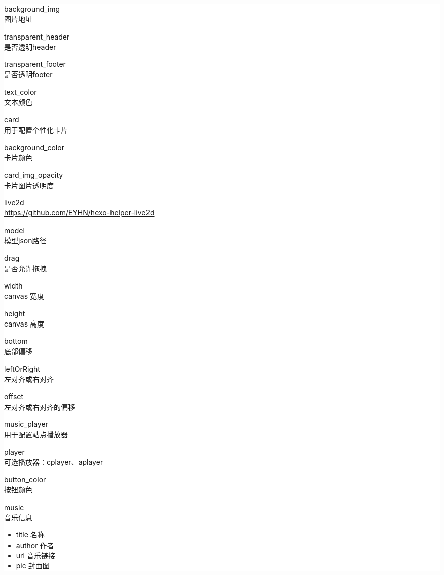  background_img   
图片地址

 transparent_header   
是否透明header

 transparent_footer   
是否透明footer

 text_color   
文本颜色

 card   
用于配置个性化卡片

 background_color   
卡片颜色

 card_img_opacity   
卡片图片透明度

 live2d   
https://github.com/EYHN/hexo-helper-live2d

 model   
模型json路径

 drag   
是否允许拖拽

 width   
canvas 宽度

 height   
canvas 高度

 bottom   
底部偏移

 leftOrRight   
左对齐或右对齐

 offset   
左对齐或右对齐的偏移

 music_player   
用于配置站点播放器

 player   
可选播放器：cplayer、aplayer

 button_color   
按钮颜色

 music   
音乐信息
- title 名称
- author 作者
- url 音乐链接
- pic 封面图

